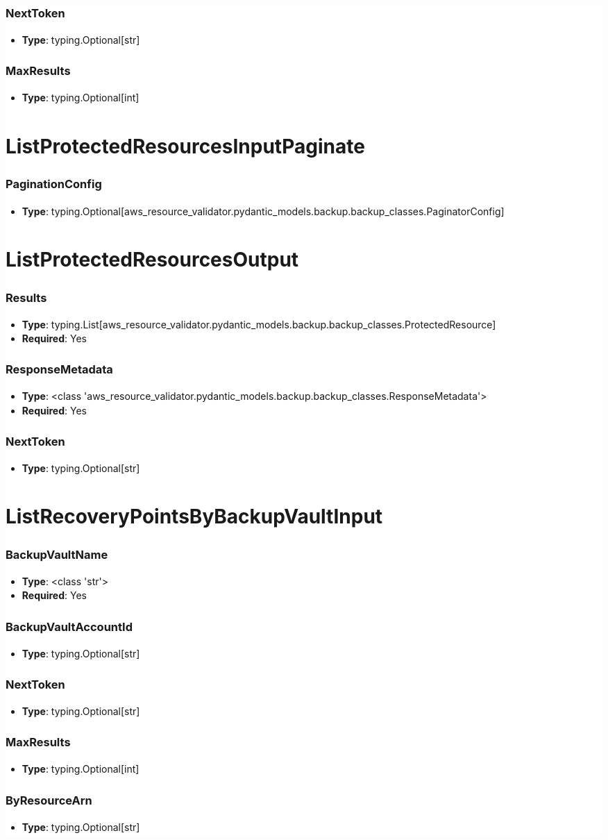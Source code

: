 ### NextToken
- **Type**: typing.Optional[str]

### MaxResults
- **Type**: typing.Optional[int]


# ListProtectedResourcesInputPaginate

### PaginationConfig
- **Type**: typing.Optional[aws_resource_validator.pydantic_models.backup.backup_classes.PaginatorConfig]


# ListProtectedResourcesOutput

### Results
- **Type**: typing.List[aws_resource_validator.pydantic_models.backup.backup_classes.ProtectedResource]
- **Required**: Yes

### ResponseMetadata
- **Type**: <class 'aws_resource_validator.pydantic_models.backup.backup_classes.ResponseMetadata'>
- **Required**: Yes

### NextToken
- **Type**: typing.Optional[str]


# ListRecoveryPointsByBackupVaultInput

### BackupVaultName
- **Type**: <class 'str'>
- **Required**: Yes

### BackupVaultAccountId
- **Type**: typing.Optional[str]

### NextToken
- **Type**: typing.Optional[str]

### MaxResults
- **Type**: typing.Optional[int]

### ByResourceArn
- **Type**: typing.Optional[str]
